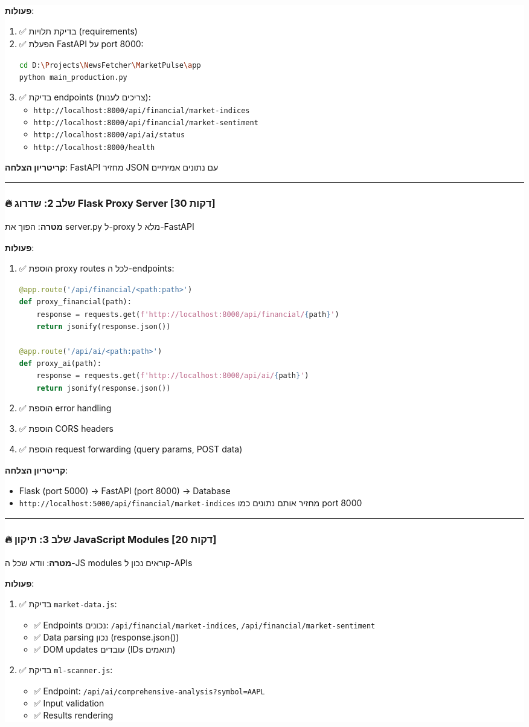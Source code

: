 **פעולות**:
1. ✅ בדיקת תלויות (requirements)
2. ✅ הפעלת FastAPI על port 8000:
   ```bash
   cd D:\Projects\NewsFetcher\MarketPulse\app
   python main_production.py
   ```
3. ✅ בדיקת endpoints (צריכים לענות):
   - `http://localhost:8000/api/financial/market-indices`
   - `http://localhost:8000/api/financial/market-sentiment`
   - `http://localhost:8000/api/ai/status`
   - `http://localhost:8000/health`

**קריטריון הצלחה**: FastAPI מחזיר JSON עם נתונים אמיתיים

---

### 🔥 שלב 2: שדרוג Flask Proxy Server [30 דקות]
**מטרה**: הפוך את server.py ל-proxy מלא ל-FastAPI

**פעולות**:
1. ✅ הוספת proxy routes לכל ה-endpoints:
   ```python
   @app.route('/api/financial/<path:path>')
   def proxy_financial(path):
       response = requests.get(f'http://localhost:8000/api/financial/{path}')
       return jsonify(response.json())
   
   @app.route('/api/ai/<path:path>')
   def proxy_ai(path):
       response = requests.get(f'http://localhost:8000/api/ai/{path}')
       return jsonify(response.json())
   ```

2. ✅ הוספת error handling
3. ✅ הוספת CORS headers
4. ✅ הוספת request forwarding (query params, POST data)

**קריטריון הצלחה**: 
- Flask (port 5000) → FastAPI (port 8000) → Database
- `http://localhost:5000/api/financial/market-indices` מחזיר אותם נתונים כמו port 8000

---

### 🔥 שלב 3: תיקון JavaScript Modules [20 דקות]
**מטרה**: וודא שכל ה-JS modules קוראים נכון ל-APIs

**פעולות**:
1. ✅ בדיקת `market-data.js`:
   - ✅ Endpoints נכונים: `/api/financial/market-indices`, `/api/financial/market-sentiment`
   - ✅ Data parsing נכון (response.json())
   - ✅ DOM updates עובדים (IDs תואמים)

2. ✅ בדיקת `ml-scanner.js`:
   - ✅ Endpoint: `/api/ai/comprehensive-analysis?symbol=AAPL`
   - ✅ Input validation
   - ✅ Results rendering

